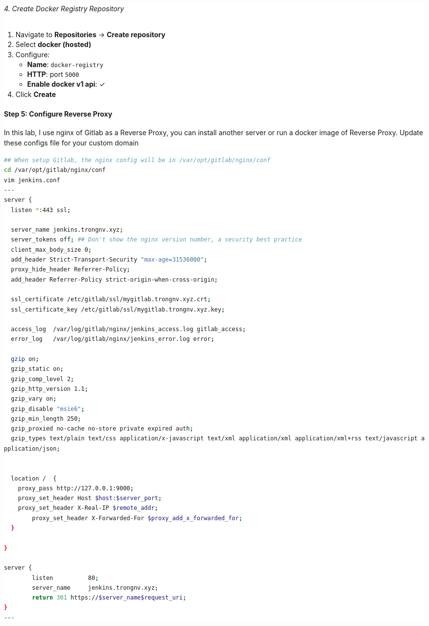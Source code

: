 ###### 4. Create Docker Registry Repository
1. Navigate to **Repositories** → **Create repository**
2. Select **docker (hosted)**
3. Configure:
   - **Name**: `docker-registry`
   - **HTTP**: port `5000`
   - **Enable docker v1 api**: ✓
4. Click **Create**


#### Step 5: Configure Reverse Proxy
In this lab, I use nginx of Gitlab as a Reverse Proxy, you can install another server or run a docker image of Reverse Proxy.
Update these configs file for your custom domain

```bash
## When setup Gitlab, the nginx config will be in /var/opt/gitlab/nginx/conf
cd /var/opt/gitlab/nginx/conf
vim jenkins.conf
---
server {
  listen *:443 ssl;

  server_name jenkins.trongnv.xyz;
  server_tokens off; ## Don't show the nginx version number, a security best practice
  client_max_body_size 0;
  add_header Strict-Transport-Security "max-age=31536000";
  proxy_hide_header Referrer-Policy;
  add_header Referrer-Policy strict-origin-when-cross-origin;

  ssl_certificate /etc/gitlab/ssl/mygitlab.trongnv.xyz.crt;
  ssl_certificate_key /etc/gitlab/ssl/mygitlab.trongnv.xyz.key;

  access_log  /var/log/gitlab/nginx/jenkins_access.log gitlab_access;
  error_log   /var/log/gitlab/nginx/jenkins_error.log error;

  gzip on;
  gzip_static on;
  gzip_comp_level 2;
  gzip_http_version 1.1;
  gzip_vary on;
  gzip_disable "msie6";
  gzip_min_length 250;
  gzip_proxied no-cache no-store private expired auth;
  gzip_types text/plain text/css application/x-javascript text/xml application/xml application/xml+rss text/javascript application/json;


  location /  {
	proxy_pass http://127.0.0.1:9000;
	proxy_set_header Host $host:$server_port;
	proxy_set_header X-Real-IP $remote_addr;
        proxy_set_header X-Forwarded-For $proxy_add_x_forwarded_for;
  }

}

server {
        listen          80;
        server_name     jenkins.trongnv.xyz;
        return 301 https://$server_name$request_uri;
}
---

```